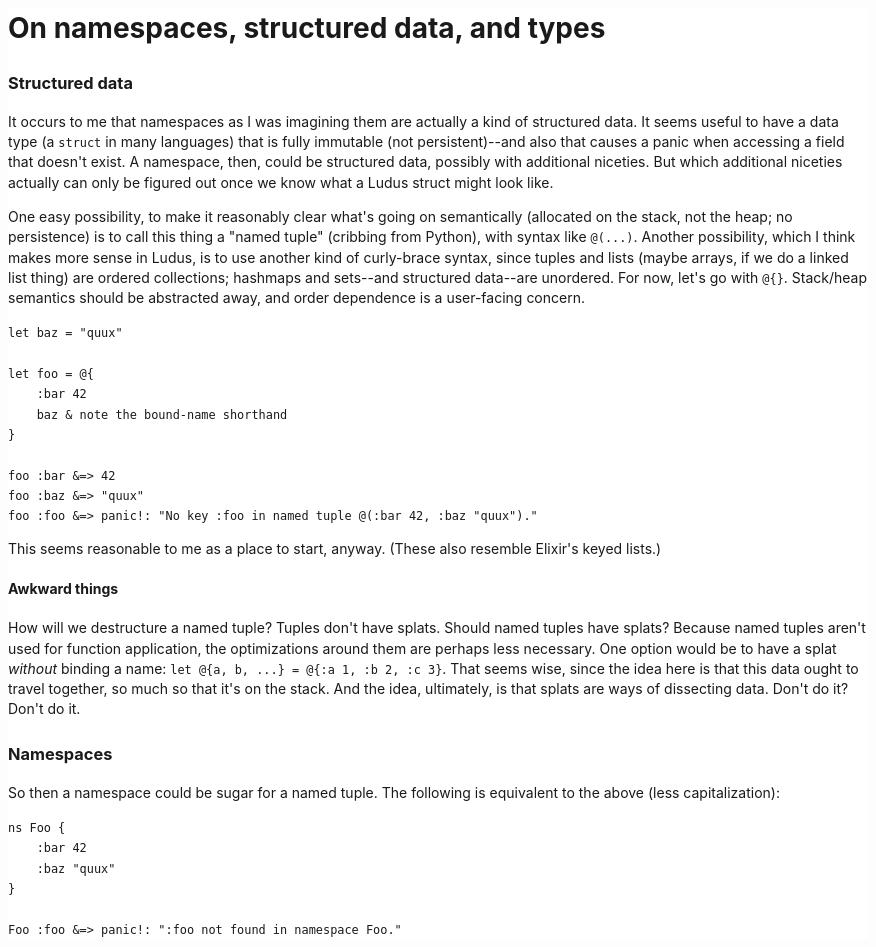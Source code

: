 # On namespaces, structured data, and types

### Structured data
It occurs to me that namespaces as I was imagining them are actually a kind of structured data. It seems useful to have a data type (a `struct` in many languages) that is fully immutable (not persistent)--and also that causes a panic when accessing a field that doesn't exist. A namespace, then, could be structured data, possibly with additional niceties. But which additional niceties actually can only be figured out once we know what a Ludus struct might look like.

One easy possibility, to make it reasonably clear what's going on semantically (allocated on the stack, not the heap; no persistence) is to call this thing a "named tuple" (cribbing from Python), with syntax like `@(...)`. Another possibility, which I think makes more sense in Ludus, is to use another kind of curly-brace syntax, since tuples and lists (maybe arrays, if we do a linked list thing) are ordered collections; hashmaps and sets--and structured data--are unordered. For now, let's go with `@{}`. Stack/heap semantics should be abstracted away, and order dependence is a user-facing concern.

```
let baz = "quux"

let foo = @{
	:bar 42
	baz & note the bound-name shorthand
}

foo :bar &=> 42
foo :baz &=> "quux"
foo :foo &=> panic!: "No key :foo in named tuple @(:bar 42, :baz "quux")."

```

This seems reasonable to me as a place to start, anyway. (These also resemble Elixir's keyed lists.)

#### Awkward things
How will we destructure a named tuple? Tuples don't have splats. Should named tuples have splats? Because named tuples aren't used for function application, the optimizations around them are perhaps less necessary. One option would be to have a splat _without_ binding a name: `let @{a, b, ...} = @{:a 1, :b 2, :c 3}`. That seems wise, since the idea here is that this data ought to travel together, so much so that it's on the stack. And the idea, ultimately, is that splats are ways of dissecting data. Don't do it? Don't do it.

### Namespaces
So then a namespace could be sugar for a named tuple. The following is equivalent to the above (less capitalization):

```
ns Foo {
	:bar 42
	:baz "quux"
}

Foo :foo &=> panic!: ":foo not found in namespace Foo."

```
